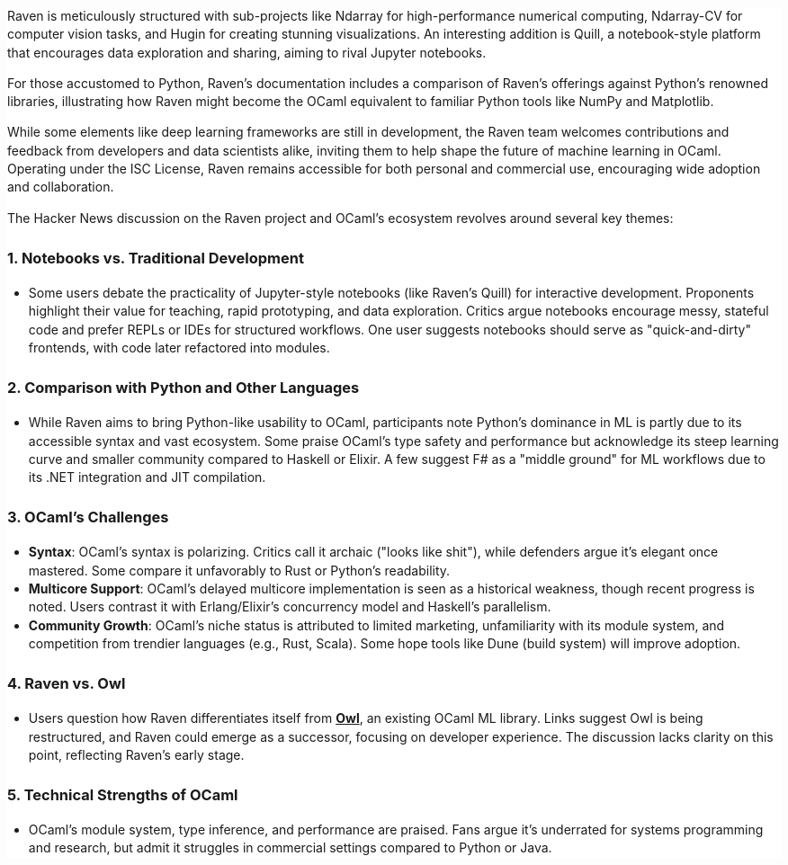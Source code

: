 Raven is meticulously structured with sub-projects like Ndarray for high-performance numerical computing, Ndarray-CV for computer vision tasks, and Hugin for creating stunning visualizations. An interesting addition is Quill, a notebook-style platform that encourages data exploration and sharing, aiming to rival Jupyter notebooks.

For those accustomed to Python, Raven’s documentation includes a comparison of Raven’s offerings against Python’s renowned libraries, illustrating how Raven might become the OCaml equivalent to familiar Python tools like NumPy and Matplotlib.

While some elements like deep learning frameworks are still in development, the Raven team welcomes contributions and feedback from developers and data scientists alike, inviting them to help shape the future of machine learning in OCaml. Operating under the ISC License, Raven remains accessible for both personal and commercial use, encouraging wide adoption and collaboration.

The Hacker News discussion on the Raven project and OCaml’s ecosystem revolves around several key themes:

### 1. **Notebooks vs. Traditional Development**
   - Some users debate the practicality of Jupyter-style notebooks (like Raven’s Quill) for interactive development. Proponents highlight their value for teaching, rapid prototyping, and data exploration. Critics argue notebooks encourage messy, stateful code and prefer REPLs or IDEs for structured workflows. One user suggests notebooks should serve as "quick-and-dirty" frontends, with code later refactored into modules.

### 2. **Comparison with Python and Other Languages**
   - While Raven aims to bring Python-like usability to OCaml, participants note Python’s dominance in ML is partly due to its accessible syntax and vast ecosystem. Some praise OCaml’s type safety and performance but acknowledge its steep learning curve and smaller community compared to Haskell or Elixir. A few suggest F# as a "middle ground" for ML workflows due to its .NET integration and JIT compilation.

### 3. **OCaml’s Challenges**
   - **Syntax**: OCaml’s syntax is polarizing. Critics call it archaic ("looks like shit"), while defenders argue it’s elegant once mastered. Some compare it unfavorably to Rust or Python’s readability.
   - **Multicore Support**: OCaml’s delayed multicore implementation is seen as a historical weakness, though recent progress is noted. Users contrast it with Erlang/Elixir’s concurrency model and Haskell’s parallelism.
   - **Community Growth**: OCaml’s niche status is attributed to limited marketing, unfamiliarity with its module system, and competition from trendier languages (e.g., Rust, Scala). Some hope tools like Dune (build system) will improve adoption.

### 4. **Raven vs. Owl**
   - Users question how Raven differentiates itself from **[Owl](https://github.com/owlbarn/owl)**, an existing OCaml ML library. Links suggest Owl is being restructured, and Raven could emerge as a successor, focusing on developer experience. The discussion lacks clarity on this point, reflecting Raven’s early stage.

### 5. **Technical Strengths of OCaml**
   - OCaml’s module system, type inference, and performance are praised. Fans argue it’s underrated for systems programming and research, but admit it struggles in commercial settings compared to Python or Java.

